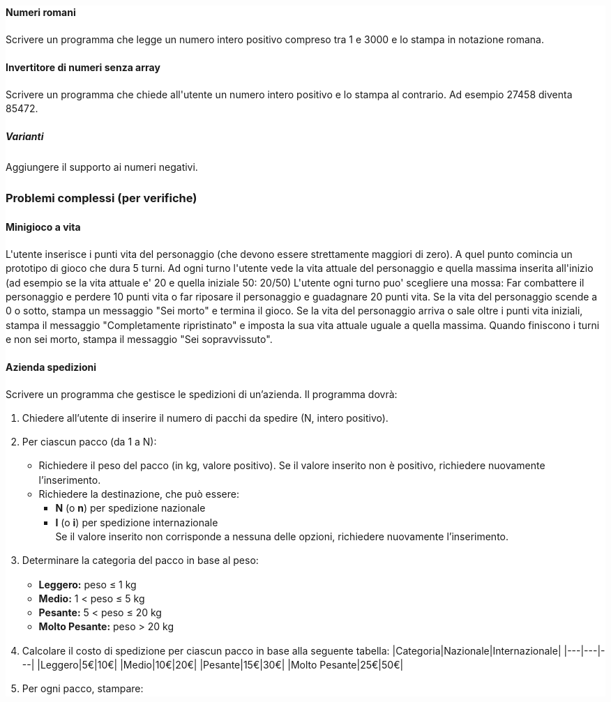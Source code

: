 #### Numeri romani
Scrivere un programma che legge un numero intero positivo compreso tra 1 e 3000 e lo stampa in notazione romana.
#### Invertitore di numeri senza array
Scrivere un programma che chiede all'utente un numero intero positivo e lo stampa al contrario. Ad esempio 27458 diventa 85472.
##### Varianti
Aggiungere il supporto ai numeri negativi.
### Problemi complessi (per verifiche)
#### Minigioco a vita
L'utente inserisce i punti vita del personaggio (che devono essere strettamente maggiori di zero). A quel punto comincia un prototipo di gioco che dura 5 turni. Ad ogni turno l'utente vede la vita attuale del personaggio e quella massima inserita all'inizio (ad esempio se la vita attuale e' 20 e quella iniziale 50: 20/50) L'utente ogni turno puo' scegliere una mossa: Far combattere il personaggio e perdere 10 punti vita o far riposare il personaggio e guadagnare 20 punti vita. Se la vita del personaggio scende a 0 o sotto, stampa un messaggio "Sei morto" e termina il gioco. Se la vita del personaggio arriva o sale oltre i punti vita iniziali, stampa il messaggio "Completamente ripristinato" e imposta la sua vita attuale uguale a quella massima. Quando finiscono i turni e non sei morto, stampa il messaggio "Sei sopravvissuto".
#### Azienda spedizioni
Scrivere un programma che gestisce le spedizioni di un’azienda. Il programma dovrà:

1. Chiedere all’utente di inserire il numero di pacchi da spedire (N, intero positivo).
    
2. Per ciascun pacco (da 1 a N):
    
    - Richiedere il peso del pacco (in kg, valore positivo). Se il valore inserito non è positivo, richiedere nuovamente l’inserimento.
    - Richiedere la destinazione, che può essere:
        - **N** (o **n**) per spedizione nazionale
        - **I** (o **i**) per spedizione internazionale  
            Se il valore inserito non corrisponde a nessuna delle opzioni, richiedere nuovamente l’inserimento.
3. Determinare la categoria del pacco in base al peso:
    
    - **Leggero:** peso ≤ 1 kg
    - **Medio:** 1 < peso ≤ 5 kg
    - **Pesante:** 5 < peso ≤ 20 kg
    - **Molto Pesante:** peso > 20 kg
4. Calcolare il costo di spedizione per ciascun pacco in base alla seguente tabella:
    |Categoria|Nazionale|Internazionale|
    |---|---|---|
    |Leggero|5€|10€|
    |Medio|10€|20€|
    |Pesante|15€|30€|
    |Molto Pesante|25€|50€|
    
5. Per ogni pacco, stampare:
    